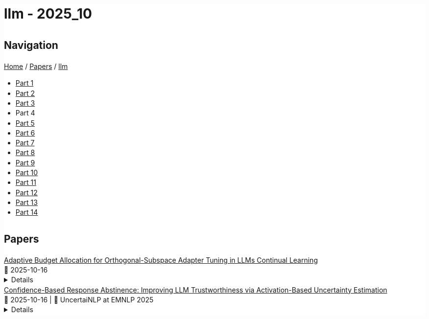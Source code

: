 # llm - 2025_10

## Navigation

[Home](https://arxcompass.github.io) / [Papers](https://arxcompass.github.io/papers) / [llm](https://arxcompass.github.io/papers/llm)

- [Part 1](papers_1.md)
- [Part 2](papers_2.md)
- [Part 3](papers_3.md)
- Part 4
- [Part 5](papers_5.md)
- [Part 6](papers_6.md)
- [Part 7](papers_7.md)
- [Part 8](papers_8.md)
- [Part 9](papers_9.md)
- [Part 10](papers_10.md)
- [Part 11](papers_11.md)
- [Part 12](papers_12.md)
- [Part 13](papers_13.md)
- [Part 14](papers_14.md)

## Papers

<div class="paper-card">
    <div class="paper-title"><a href="http://arxiv.org/abs/2505.22358v2">Adaptive Budget Allocation for Orthogonal-Subspace Adapter Tuning in LLMs Continual Learning</a></div>
    <div class="paper-meta">
      📅 2025-10-16
    </div>
    <details class="paper-abstract">
      Large language models (LLMs) often suffer from catastrophic forgetting in continual learning (CL) scenarios, where performance on previously learned tasks degrades severely while training on sequentially arriving tasks. Although pioneering CL approaches using orthogonal subspaces can mitigate task interference, they typically employ fixed budget allocation, neglecting the varying complexity across tasks and layers. Besides, recent budget-adaptive tuning methods for LLMs often adopt multi-stage paradigms that decouple optimization and budget allocation. Such decoupling results in potential misalignment, which hinders those approaches' practical application in CL scenarios. To address these limitations, we propose OA-Adapter, a novel parameter-efficient approach for continual learning in LLMs that unifies dynamic budget adaptation with orthogonal subspace learning in an end-to-end training stage. Specifically, OA-Adapter introduces a dynamic bottleneck dimension adaptation mechanism that simultaneously allocates an efficient parameter budget and optimizes task objectives without misalignment.To effectively preserve previously acquired knowledge while coordinating with the dynamic budget allocation, orthogonal constraints are applied specifically between the parameter subspace of the current task and the dynamically allocated parameter subspaces of historical tasks. Experimental results on continual learning benchmarks demonstrate that OA-Adapter outperforms state-of-the-art methods in both accuracy and parameter efficiency. OA-Adapter achieves higher average accuracy while using 58.5% fewer parameters on the standard CL benchmark, and maintains its advantages on two larger benchmarks comprising 15 tasks.
    </details>
</div>
<div class="paper-card">
    <div class="paper-title"><a href="http://arxiv.org/abs/2510.13750v2">Confidence-Based Response Abstinence: Improving LLM Trustworthiness via Activation-Based Uncertainty Estimation</a></div>
    <div class="paper-meta">
      📅 2025-10-16
      | 💬 UncertaiNLP at EMNLP 2025
    </div>
    <details class="paper-abstract">